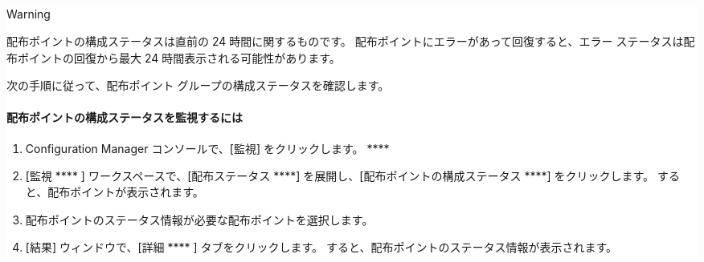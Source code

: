 > [!WARNING]  
>  配布ポイントの構成ステータスは直前の 24 時間に関するものです。 配布ポイントにエラーがあって回復すると、エラー ステータスは配布ポイントの回復から最大 24 時間表示される可能性があります。  

次の手順に従って、配布ポイント グループの構成ステータスを確認します。  

#### <a name="to-monitor-distribution-point-configuration-status"></a>配布ポイントの構成ステータスを監視するには  

1.  Configuration Manager コンソールで、[監視] をクリックします。 ****  

2.  [監視 **** ] ワークスペースで、[配布ステータス ****] を展開し、[配布ポイントの構成ステータス ****] をクリックします。 すると、配布ポイントが表示されます。  

3.  配布ポイントのステータス情報が必要な配布ポイントを選択します。  

4.  [結果] ウィンドウで、[詳細 **** ] タブをクリックします。 すると、配布ポイントのステータス情報が表示されます。  






